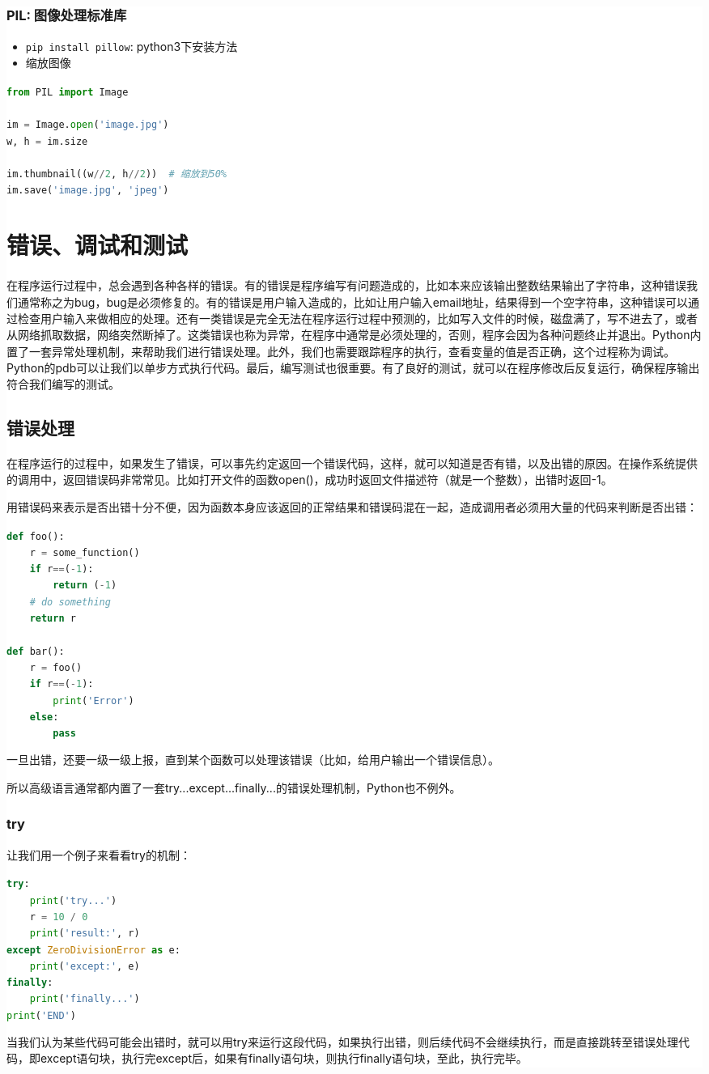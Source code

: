 ### PIL: 图像处理标准库
- `pip install pillow`: python3下安装方法
- 缩放图像
```python
from PIL import Image

im = Image.open('image.jpg')
w, h = im.size

im.thumbnail((w//2, h//2))  # 缩放到50%
im.save('image.jpg', 'jpeg')
```


# 错误、调试和测试
在程序运行过程中，总会遇到各种各样的错误。有的错误是程序编写有问题造成的，比如本来应该输出整数结果输出了字符串，这种错误我们通常称之为bug，bug是必须修复的。有的错误是用户输入造成的，比如让用户输入email地址，结果得到一个空字符串，这种错误可以通过检查用户输入来做相应的处理。还有一类错误是完全无法在程序运行过程中预测的，比如写入文件的时候，磁盘满了，写不进去了，或者从网络抓取数据，网络突然断掉了。这类错误也称为异常，在程序中通常是必须处理的，否则，程序会因为各种问题终止并退出。Python内置了一套异常处理机制，来帮助我们进行错误处理。此外，我们也需要跟踪程序的执行，查看变量的值是否正确，这个过程称为调试。Python的pdb可以让我们以单步方式执行代码。最后，编写测试也很重要。有了良好的测试，就可以在程序修改后反复运行，确保程序输出符合我们编写的测试。

## 错误处理
在程序运行的过程中，如果发生了错误，可以事先约定返回一个错误代码，这样，就可以知道是否有错，以及出错的原因。在操作系统提供的调用中，返回错误码非常常见。比如打开文件的函数open()，成功时返回文件描述符（就是一个整数），出错时返回-1。

用错误码来表示是否出错十分不便，因为函数本身应该返回的正常结果和错误码混在一起，造成调用者必须用大量的代码来判断是否出错：
```python
def foo():
    r = some_function()
    if r==(-1):
        return (-1)
    # do something
    return r

def bar():
    r = foo()
    if r==(-1):
        print('Error')
    else:
        pass
```
一旦出错，还要一级一级上报，直到某个函数可以处理该错误（比如，给用户输出一个错误信息）。

所以高级语言通常都内置了一套try...except...finally...的错误处理机制，Python也不例外。

### try
让我们用一个例子来看看try的机制：
```python
try:
    print('try...')
    r = 10 / 0
    print('result:', r)
except ZeroDivisionError as e:
    print('except:', e)
finally:
    print('finally...')
print('END')
```
当我们认为某些代码可能会出错时，就可以用try来运行这段代码，如果执行出错，则后续代码不会继续执行，而是直接跳转至错误处理代码，即except语句块，执行完except后，如果有finally语句块，则执行finally语句块，至此，执行完毕。
